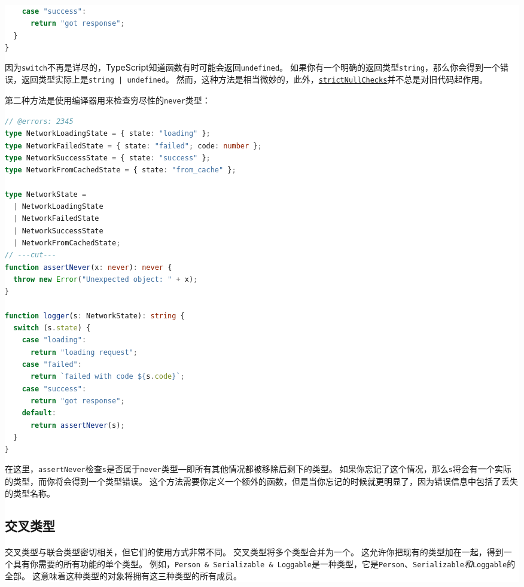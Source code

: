 ```ts 
    case "success":
      return "got response";
  }
}
```

因为`switch`不再是详尽的，TypeScript知道函数有时可能会返回`undefined`。
如果你有一个明确的返回类型`string`，那么你会得到一个错误，返回类型实际上是`string | undefined`。
然而，这种方法是相当微妙的，此外，[`strictNullChecks`](/tsconfig#strictNullChecks)并不总是对旧代码起作用。

第二种方法是使用编译器用来检查穷尽性的`never`类型：

```ts 
// @errors: 2345
type NetworkLoadingState = { state: "loading" };
type NetworkFailedState = { state: "failed"; code: number };
type NetworkSuccessState = { state: "success" };
type NetworkFromCachedState = { state: "from_cache" };

type NetworkState =
  | NetworkLoadingState
  | NetworkFailedState
  | NetworkSuccessState
  | NetworkFromCachedState;
// ---cut---
function assertNever(x: never): never {
  throw new Error("Unexpected object: " + x);
}

function logger(s: NetworkState): string {
  switch (s.state) {
    case "loading":
      return "loading request";
    case "failed":
      return `failed with code ${s.code}`;
    case "success":
      return "got response";
    default:
      return assertNever(s);
  }
}
```

在这里，`assertNever`检查`s`是否属于`never`类型&mdash;即所有其他情况都被移除后剩下的类型。
如果你忘记了这个情况，那么`s`将会有一个实际的类型，而你将会得到一个类型错误。
这个方法需要你定义一个额外的函数，但是当你忘记的时候就更明显了，因为错误信息中包括了丢失的类型名称。

## 交叉类型

交叉类型与联合类型密切相关，但它们的使用方式非常不同。
交叉类型将多个类型合并为一个。
这允许你把现有的类型加在一起，得到一个具有你需要的所有功能的单个类型。
例如，`Person & Serializable & Loggable`是一种类型，它是`Person`、`Serializable`_和_`Loggable`的全部。
这意味着这种类型的对象将拥有这三种类型的所有成员。
